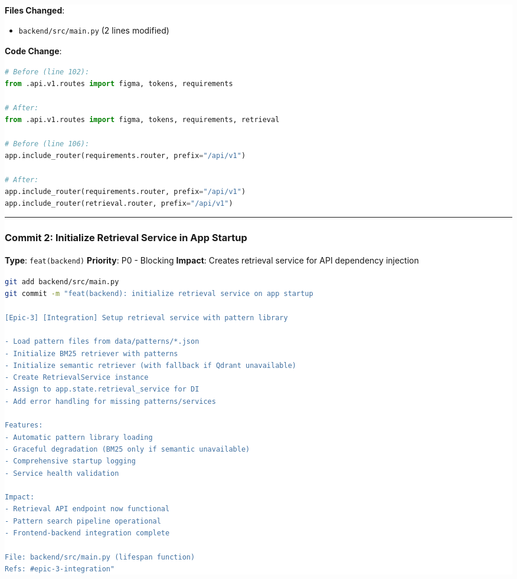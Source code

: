 **Files Changed**:
- `backend/src/main.py` (2 lines modified)

**Code Change**:
```python
# Before (line 102):
from .api.v1.routes import figma, tokens, requirements

# After:
from .api.v1.routes import figma, tokens, requirements, retrieval

# Before (line 106):
app.include_router(requirements.router, prefix="/api/v1")

# After:
app.include_router(requirements.router, prefix="/api/v1")
app.include_router(retrieval.router, prefix="/api/v1")
```

---

### Commit 2: Initialize Retrieval Service in App Startup

**Type**: `feat(backend)`
**Priority**: P0 - Blocking
**Impact**: Creates retrieval service for API dependency injection

```bash
git add backend/src/main.py
git commit -m "feat(backend): initialize retrieval service on app startup

[Epic-3] [Integration] Setup retrieval service with pattern library

- Load pattern files from data/patterns/*.json
- Initialize BM25 retriever with patterns
- Initialize semantic retriever (with fallback if Qdrant unavailable)
- Create RetrievalService instance
- Assign to app.state.retrieval_service for DI
- Add error handling for missing patterns/services

Features:
- Automatic pattern library loading
- Graceful degradation (BM25 only if semantic unavailable)
- Comprehensive startup logging
- Service health validation

Impact:
- Retrieval API endpoint now functional
- Pattern search pipeline operational
- Frontend-backend integration complete

File: backend/src/main.py (lifespan function)
Refs: #epic-3-integration"
```

